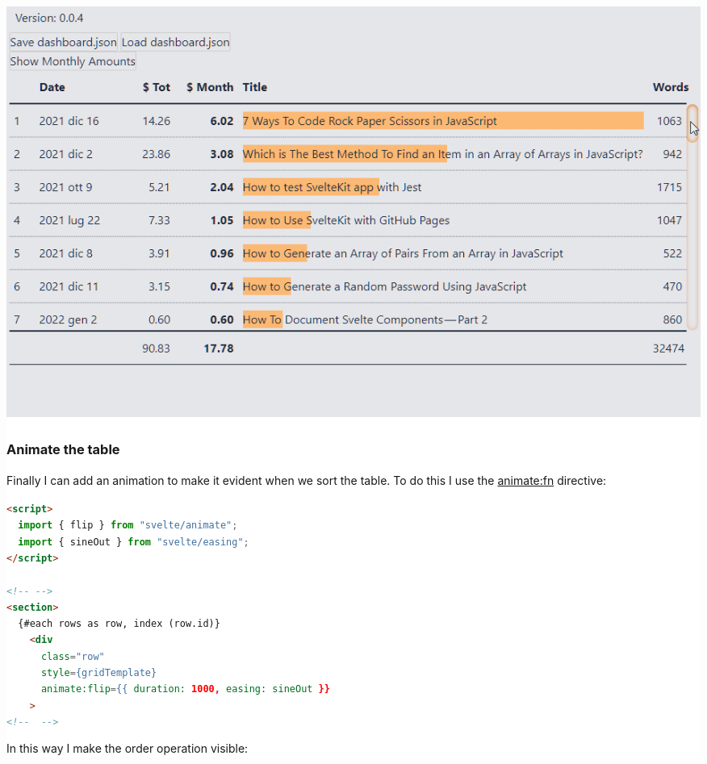 ![table-css-grid-08.gif](./table-css-grid-08.gif)

### Animate the table

Finally I can add an animation to make it evident when we sort the table. To do this I use the [animate:fn](https://svelte.dev/docs#template-syntax-element-directives-animate-fn) directive:

```html
<script>
  import { flip } from "svelte/animate";
  import { sineOut } from "svelte/easing";
</script>

<!-- -->
<section>
  {#each rows as row, index (row.id)}
    <div
      class="row"
      style={gridTemplate}
      animate:flip={{ duration: 1000, easing: sineOut }}
    >
<!--  -->
```

In this way I make the order operation visible:
